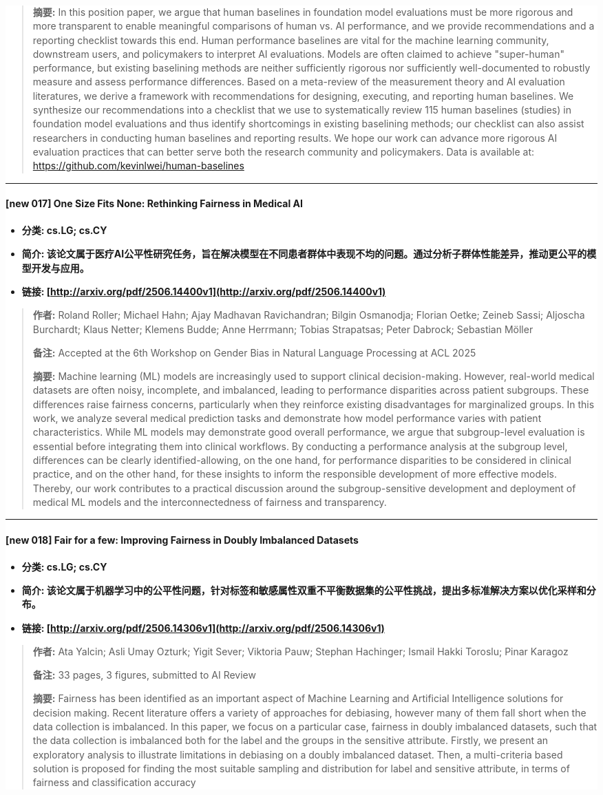 > **摘要:** In this position paper, we argue that human baselines in foundation model evaluations must be more rigorous and more transparent to enable meaningful comparisons of human vs. AI performance, and we provide recommendations and a reporting checklist towards this end. Human performance baselines are vital for the machine learning community, downstream users, and policymakers to interpret AI evaluations. Models are often claimed to achieve "super-human" performance, but existing baselining methods are neither sufficiently rigorous nor sufficiently well-documented to robustly measure and assess performance differences. Based on a meta-review of the measurement theory and AI evaluation literatures, we derive a framework with recommendations for designing, executing, and reporting human baselines. We synthesize our recommendations into a checklist that we use to systematically review 115 human baselines (studies) in foundation model evaluations and thus identify shortcomings in existing baselining methods; our checklist can also assist researchers in conducting human baselines and reporting results. We hope our work can advance more rigorous AI evaluation practices that can better serve both the research community and policymakers. Data is available at: https://github.com/kevinlwei/human-baselines
>
---
#### [new 017] One Size Fits None: Rethinking Fairness in Medical AI
- **分类: cs.LG; cs.CY**

- **简介: 该论文属于医疗AI公平性研究任务，旨在解决模型在不同患者群体中表现不均的问题。通过分析子群体性能差异，推动更公平的模型开发与应用。**

- **链接: [http://arxiv.org/pdf/2506.14400v1](http://arxiv.org/pdf/2506.14400v1)**

> **作者:** Roland Roller; Michael Hahn; Ajay Madhavan Ravichandran; Bilgin Osmanodja; Florian Oetke; Zeineb Sassi; Aljoscha Burchardt; Klaus Netter; Klemens Budde; Anne Herrmann; Tobias Strapatsas; Peter Dabrock; Sebastian Möller
>
> **备注:** Accepted at the 6th Workshop on Gender Bias in Natural Language Processing at ACL 2025
>
> **摘要:** Machine learning (ML) models are increasingly used to support clinical decision-making. However, real-world medical datasets are often noisy, incomplete, and imbalanced, leading to performance disparities across patient subgroups. These differences raise fairness concerns, particularly when they reinforce existing disadvantages for marginalized groups. In this work, we analyze several medical prediction tasks and demonstrate how model performance varies with patient characteristics. While ML models may demonstrate good overall performance, we argue that subgroup-level evaluation is essential before integrating them into clinical workflows. By conducting a performance analysis at the subgroup level, differences can be clearly identified-allowing, on the one hand, for performance disparities to be considered in clinical practice, and on the other hand, for these insights to inform the responsible development of more effective models. Thereby, our work contributes to a practical discussion around the subgroup-sensitive development and deployment of medical ML models and the interconnectedness of fairness and transparency.
>
---
#### [new 018] Fair for a few: Improving Fairness in Doubly Imbalanced Datasets
- **分类: cs.LG; cs.CY**

- **简介: 该论文属于机器学习中的公平性问题，针对标签和敏感属性双重不平衡数据集的公平性挑战，提出多标准解决方案以优化采样和分布。**

- **链接: [http://arxiv.org/pdf/2506.14306v1](http://arxiv.org/pdf/2506.14306v1)**

> **作者:** Ata Yalcin; Asli Umay Ozturk; Yigit Sever; Viktoria Pauw; Stephan Hachinger; Ismail Hakki Toroslu; Pinar Karagoz
>
> **备注:** 33 pages, 3 figures, submitted to AI Review
>
> **摘要:** Fairness has been identified as an important aspect of Machine Learning and Artificial Intelligence solutions for decision making. Recent literature offers a variety of approaches for debiasing, however many of them fall short when the data collection is imbalanced. In this paper, we focus on a particular case, fairness in doubly imbalanced datasets, such that the data collection is imbalanced both for the label and the groups in the sensitive attribute. Firstly, we present an exploratory analysis to illustrate limitations in debiasing on a doubly imbalanced dataset. Then, a multi-criteria based solution is proposed for finding the most suitable sampling and distribution for label and sensitive attribute, in terms of fairness and classification accuracy